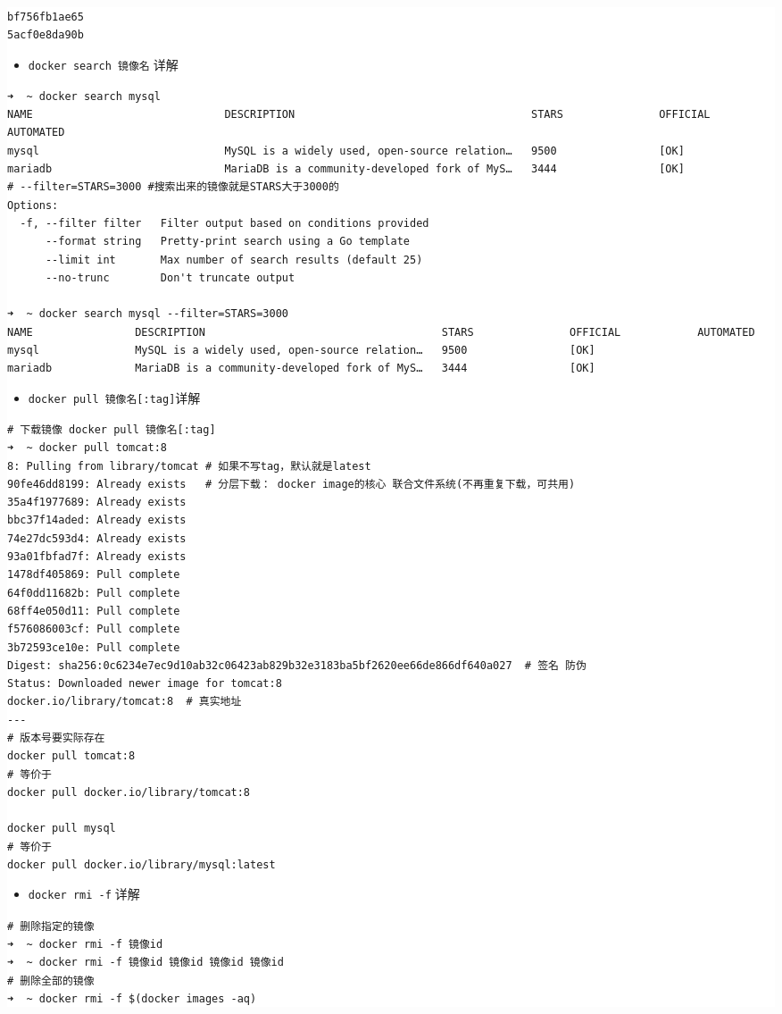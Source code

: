 ````
bf756fb1ae65
5acf0e8da90b
````
* `docker search 镜像名` 详解
````
➜  ~ docker search mysql
NAME                              DESCRIPTION                                     STARS               OFFICIAL            AUTOMATED
mysql                             MySQL is a widely used, open-source relation…   9500                [OK]                
mariadb                           MariaDB is a community-developed fork of MyS…   3444                [OK]  
# --filter=STARS=3000 #搜索出来的镜像就是STARS大于3000的
Options:
  -f, --filter filter   Filter output based on conditions provided
      --format string   Pretty-print search using a Go template
      --limit int       Max number of search results (default 25)
      --no-trunc        Don't truncate output
      
➜  ~ docker search mysql --filter=STARS=3000
NAME                DESCRIPTION                                     STARS               OFFICIAL            AUTOMATED
mysql               MySQL is a widely used, open-source relation…   9500                [OK]             
mariadb             MariaDB is a community-developed fork of MyS…   3444                [OK]
````
* `docker pull 镜像名[:tag]`详解
````
# 下载镜像 docker pull 镜像名[:tag]
➜  ~ docker pull tomcat:8
8: Pulling from library/tomcat # 如果不写tag，默认就是latest
90fe46dd8199: Already exists   # 分层下载： docker image的核心 联合文件系统(不再重复下载，可共用)
35a4f1977689: Already exists 
bbc37f14aded: Already exists 
74e27dc593d4: Already exists 
93a01fbfad7f: Already exists 
1478df405869: Pull complete 
64f0dd11682b: Pull complete 
68ff4e050d11: Pull complete 
f576086003cf: Pull complete 
3b72593ce10e: Pull complete 
Digest: sha256:0c6234e7ec9d10ab32c06423ab829b32e3183ba5bf2620ee66de866df640a027  # 签名 防伪
Status: Downloaded newer image for tomcat:8
docker.io/library/tomcat:8  # 真实地址
---
# 版本号要实际存在
docker pull tomcat:8 
# 等价于
docker pull docker.io/library/tomcat:8

docker pull mysql 
# 等价于
docker pull docker.io/library/mysql:latest
````
* `docker rmi -f` 详解
````
# 删除指定的镜像
➜  ~ docker rmi -f 镜像id 
➜  ~ docker rmi -f 镜像id 镜像id 镜像id 镜像id
# 删除全部的镜像
➜  ~ docker rmi -f $(docker images -aq) 
````
